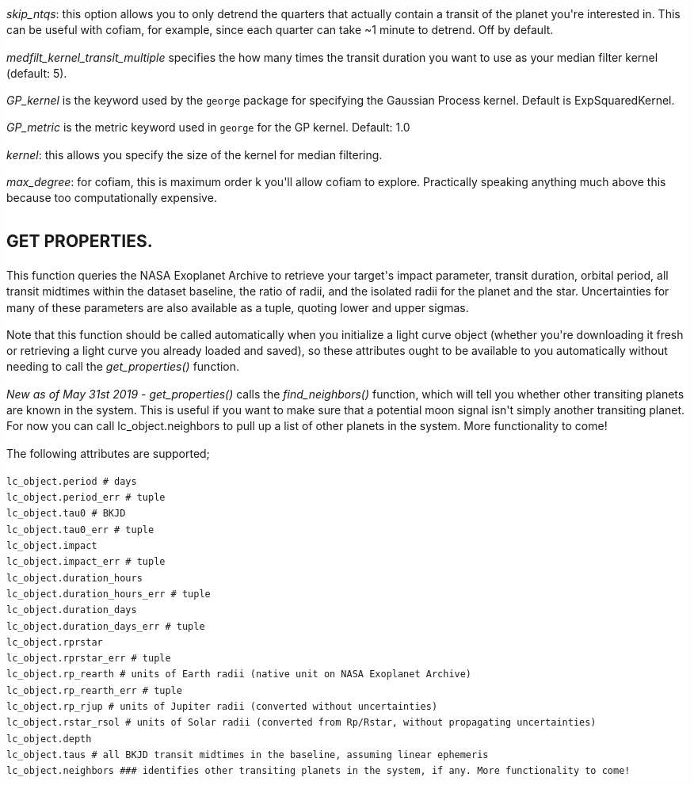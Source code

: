 *skip_ntqs*: this option allows you to only detrend the quarters that actually contain a transit of the planet you're interested in.
This can be useful with cofiam, for example, since each quarter can take ~1 minute to detrend. Off by default.

*medfilt_kernel_transit_multiple* specifies the how many times the transit duration you want to use as your median filter kernel (default: 5).

*GP_kernel* is the keyword used by the ```george``` package for specifying the Gaussian Process kernel. Default is ExpSquaredKernel. 

*GP_metric* is the metric keyword used in ```george``` for the GP kernel. Default: 1.0

*kernel*: this allows you specify the size of the kernel for median filtering.

*max_degree*: for cofiam, this is maximum order k you'll allow cofiam to explore. Practically speaking anything much above this
because too computationally expensive.




## GET PROPERTIES.
This function queries the NASA Exoplanet Archive
to retrieve your target's impact parameter, transit duration, orbital period, all transit midtimes within the 
dataset baseline, the ratio of radii, and the isolated radii for the planet and the star. Uncertainties
for many of these parameters are also available as a tuple, quoting lower and upper sigmas.

Note that this function should be called automatically when you initialize a light curve object (whether you're
downloading it fresh or retrieving a light curve you already loaded and saved), so these attributes ought to be 
available to you automatically without needing to call the *get_properties()* function.

*New as of May 31st 2019* - *get_properties()* calls the *find_neighbors()* function, which will tell you whether
other transiting planets are known in the system. This is useful if you want to make sure that a potential 
moon signal isn't simply another transiting planet. For now you can call lc_object.neighbors to pull up a list
of other planets in the system. More functionality to come!

The following attributes are supported;
```
lc_object.period # days
lc_object.period_err # tuple
lc_object.tau0 # BKJD
lc_object.tau0_err # tuple
lc_object.impact 
lc_object.impact_err # tuple
lc_object.duration_hours
lc_object.duration_hours_err # tuple 
lc_object.duration_days
lc_object.duration_days_err # tuple
lc_object.rprstar 
lc_object.rprstar_err # tuple
lc_object.rp_rearth # units of Earth radii (native unit on NASA Exoplanet Archive)
lc_object.rp_rearth_err # tuple
lc_object.rp_rjup # units of Jupiter radii (converted without uncertainties)
lc_object.rstar_rsol # units of Solar radii (converted from Rp/Rstar, without propagating uncertainties)
lc_object.depth 
lc_object.taus # all BKJD transit midtimes in the baseline, assuming linear ephemeris
lc_object.neighbors ### identifies other transiting planets in the system, if any. More functionality to come!
```